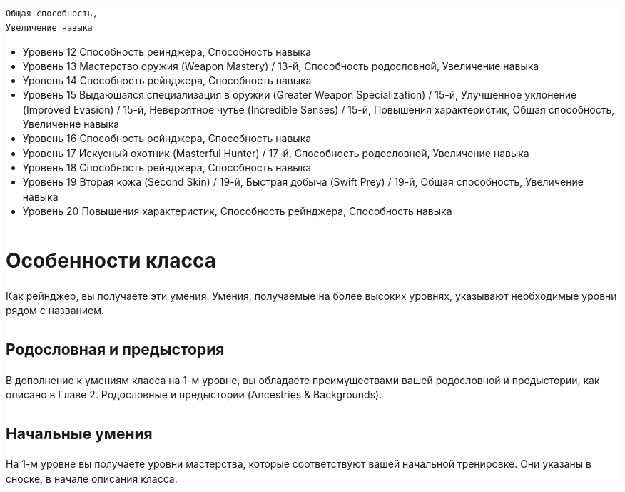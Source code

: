 	Общая способность,
	Увеличение навыка
- Уровень 12
	Способность рейнджера,
	Способность навыка
- Уровень 13
	Мастерство оружия (Weapon Mastery) / 13-й,
	Способность родословной,
	Увеличение навыка
- Уровень 14
	Способность рейнджера,
	Способность навыка
- Уровень 15
	Выдающаяся специализация в оружии (Greater Weapon Specialization) / 15-й,
	Улучшенное уклонение (Improved Evasion) / 15-й,
	Невероятное чутье (Incredible Senses) / 15-й,
	Повышения характеристик,
	Общая способность,
	Увеличение навыка
- Уровень 16
	Способность рейнджера,
	Способность навыка
- Уровень 17
	Искусный охотник (Masterful Hunter) / 17-й,
	Способность родословной,
	Увеличение навыка
- Уровень 18
	Способность рейнджера,
	Способность навыка
- Уровень 19
	Вторая кожа (Second Skin) / 19-й,
	Быстрая добыча (Swift Prey) / 19-й,
	Общая способность,
	Увеличение навыка
- Уровень 20
	Повышения характеристик,
	Способность рейнджера,
	Способность навыка

# Особенности класса
Как рейнджер, вы получаете эти умения. Умения, получаемые на более высоких уровнях, указывают необходимые уровни рядом с названием.

## Родословная и предыстория
В дополнение к умениям класса на 1-м уровне, вы обладаете преимуществами вашей родословной и предыстории, как описано в Главе 2. Родословные и предыстории (Ancestries & Backgrounds).

## Начальные умения
На 1-м уровне вы получаете уровни мастерства, которые соответствуют вашей начальной тренировке. Они указаны в сноске, в начале описания класса.

